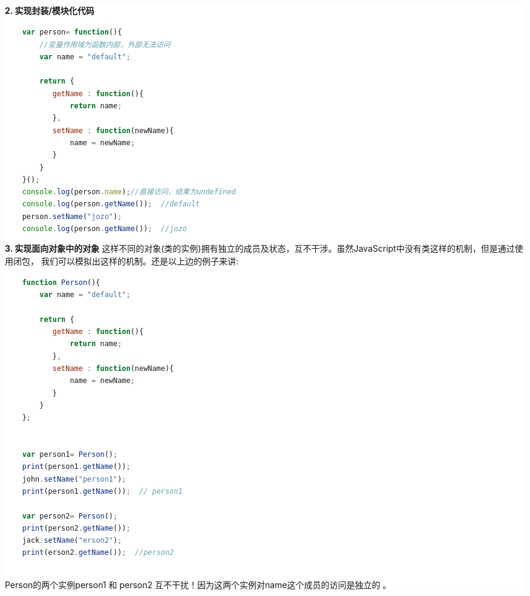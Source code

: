 **2. 实现封装/模块化代码**

```javascript
    var person= function(){    
        //变量作用域为函数内部，外部无法访问    
        var name = "default";       
           
        return {    
           getName : function(){    
               return name;    
           },    
           setName : function(newName){    
               name = newName;    
           }    
        }    
    }();
    console.log(person.name);//直接访问，结果为undefined    
    console.log(person.getName());  //default 
    person.setName("jozo");    
    console.log(person.getName());  //jozo
```

**3. 实现面向对象中的对象**
这样不同的对象(类的实例)拥有独立的成员及状态，互不干涉。虽然JavaScript中没有类这样的机制，但是通过使用闭包，
我们可以模拟出这样的机制。还是以上边的例子来讲:
```javascript
    function Person(){    
        var name = "default";       
           
        return {    
           getName : function(){    
               return name;    
           },    
           setName : function(newName){    
               name = newName;    
           }    
        }    
    };    
         
         
    var person1= Person();    
    print(person1.getName());    
    john.setName("person1");    
    print(person1.getName());  // person1  
         
    var person2= Person();    
    print(person2.getName());    
    jack.setName("erson2");    
    print(erson2.getName());  //person2
    
```

Person的两个实例person1 和 person2 互不干扰！因为这两个实例对name这个成员的访问是独立的 。
